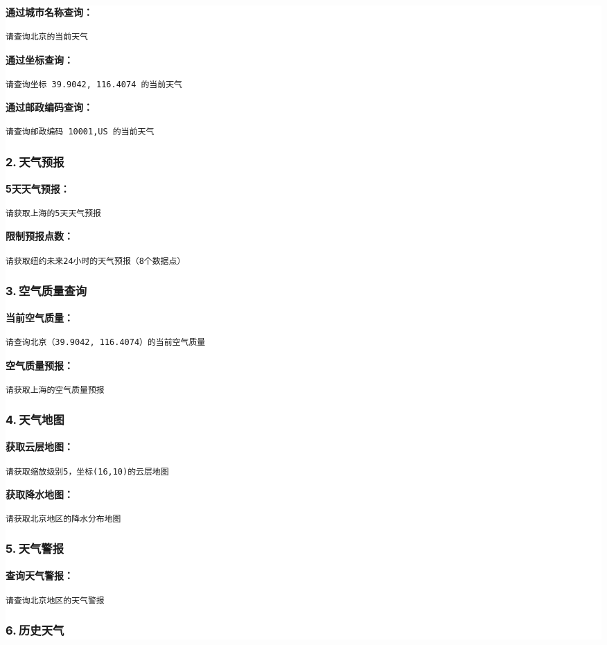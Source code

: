 **通过城市名称查询：**
```
请查询北京的当前天气
```

**通过坐标查询：**
```
请查询坐标 39.9042, 116.4074 的当前天气
```

**通过邮政编码查询：**
```
请查询邮政编码 10001,US 的当前天气
```

### 2. 天气预报

**5天天气预报：**
```
请获取上海的5天天气预报
```

**限制预报点数：**
```
请获取纽约未来24小时的天气预报（8个数据点）
```

### 3. 空气质量查询

**当前空气质量：**
```
请查询北京（39.9042, 116.4074）的当前空气质量
```

**空气质量预报：**
```
请获取上海的空气质量预报
```

### 4. 天气地图

**获取云层地图：**
```
请获取缩放级别5，坐标(16,10)的云层地图
```

**获取降水地图：**
```
请获取北京地区的降水分布地图
```

### 5. 天气警报

**查询天气警报：**
```
请查询北京地区的天气警报
```

### 6. 历史天气
